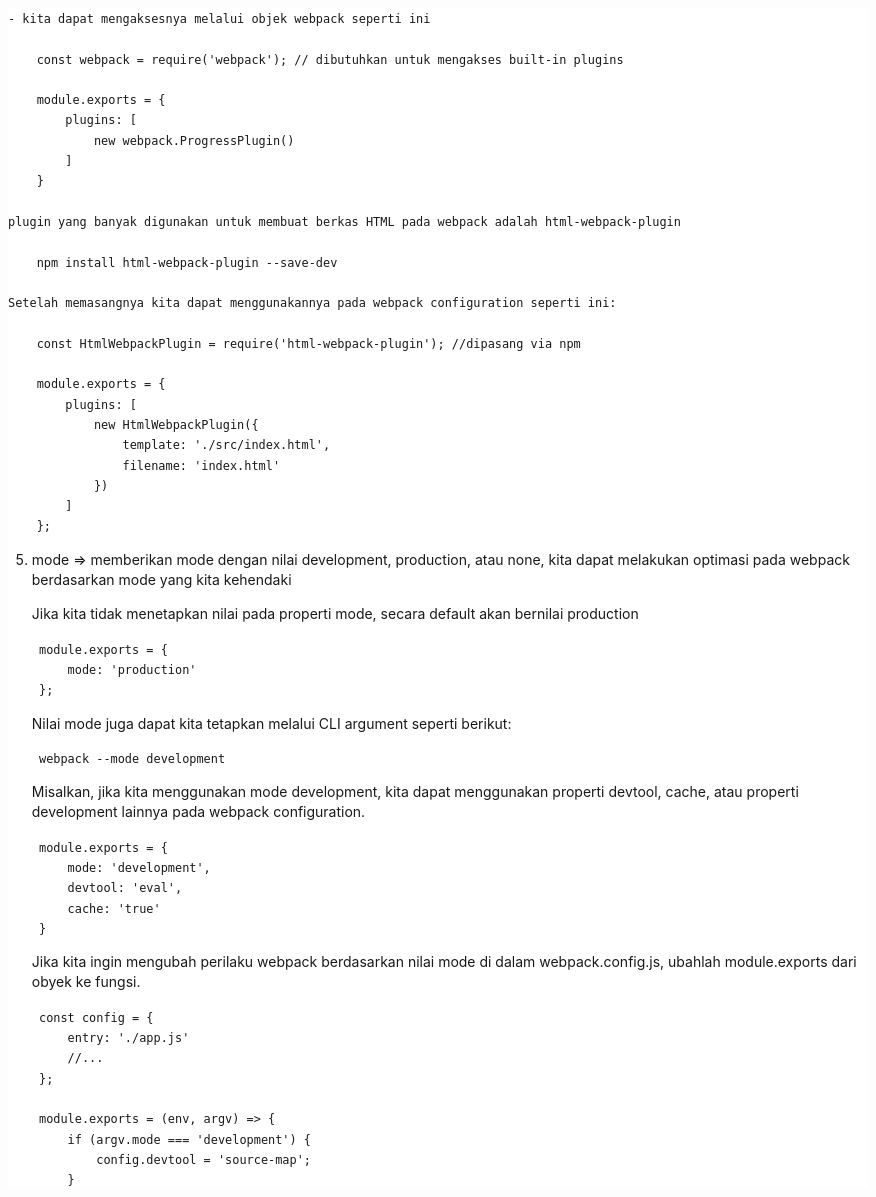     - kita dapat mengaksesnya melalui objek webpack seperti ini

        const webpack = require('webpack'); // dibutuhkan untuk mengakses built-in plugins

        module.exports = {
            plugins: [
                new webpack.ProgressPlugin()
            ]
        }

    plugin yang banyak digunakan untuk membuat berkas HTML pada webpack adalah html-webpack-plugin

        npm install html-webpack-plugin --save-dev

    Setelah memasangnya kita dapat menggunakannya pada webpack configuration seperti ini:

        const HtmlWebpackPlugin = require('html-webpack-plugin'); //dipasang via npm

        module.exports = {
            plugins: [
                new HtmlWebpackPlugin({
                    template: './src/index.html',
                    filename: 'index.html'
                })
            ]
        };

5. mode => memberikan mode dengan nilai development, production, atau none, kita dapat melakukan optimasi pada webpack berdasarkan mode yang kita kehendaki

    Jika kita tidak menetapkan nilai pada properti mode, secara default akan bernilai production

        module.exports = {
            mode: 'production'
        };

    Nilai mode juga dapat kita tetapkan melalui CLI argument seperti berikut:

        webpack --mode development

    Misalkan, jika kita menggunakan mode development, kita dapat menggunakan properti devtool, cache, atau properti development lainnya pada webpack configuration.

        module.exports = {
            mode: 'development',
            devtool: 'eval',
            cache: 'true'
        }

    Jika kita ingin mengubah perilaku webpack berdasarkan nilai mode di dalam webpack.config.js, ubahlah module.exports dari obyek ke fungsi.

        const config = {
            entry: './app.js'
            //...
        };
        
        module.exports = (env, argv) => {
            if (argv.mode === 'development') {
                config.devtool = 'source-map';
            }
            